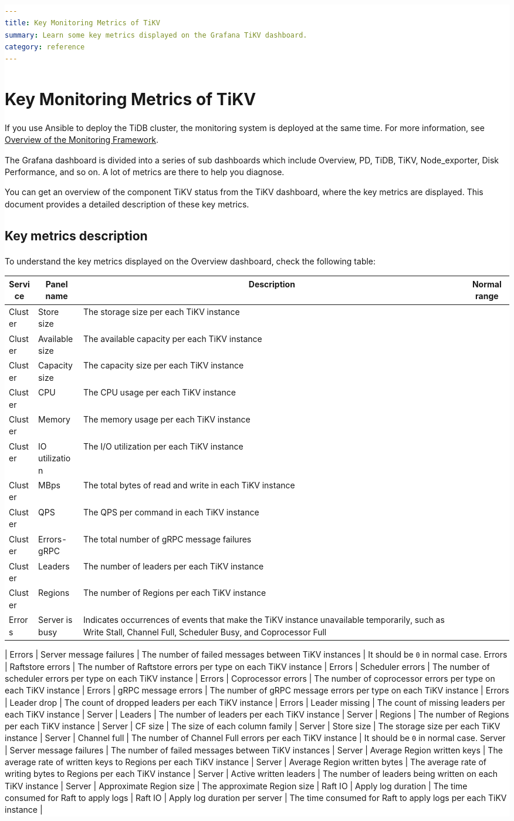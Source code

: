 ```yaml
---
title: Key Monitoring Metrics of TiKV
summary: Learn some key metrics displayed on the Grafana TiKV dashboard.
category: reference
---
```


# Key Monitoring Metrics of TiKV

If you use Ansible to deploy the TiDB cluster, the monitoring system is deployed at the same time. For more information, see [Overview of the Monitoring Framework](/how-to/monitor/overview.md).

The Grafana dashboard is divided into a series of sub dashboards which include Overview, PD, TiDB, TiKV, Node\_exporter, Disk Performance, and so on. A lot of metrics are there to help you diagnose.

You can get an overview of the component TiKV status from the TiKV dashboard, where the key metrics are displayed. This document provides a detailed description of these key metrics.

## Key metrics description

To understand the key metrics displayed on the Overview dashboard, check the following table:

Service | Panel name | Description | Normal range
---------------- | ---------------- | ---------------------------------- | --------------
Cluster | Store size | The storage size per each TiKV instance |
Cluster | Available size | The available capacity per each TiKV instance |
Cluster | Capacity size | The capacity size per each TiKV instance |
Cluster | CPU | The CPU usage per each TiKV instance |
Cluster | Memory | The memory usage per each TiKV instance |
Cluster | IO utilization | The I/O utilization per each TiKV instance |
Cluster | MBps | The total bytes of read and write in each TiKV instance |
Cluster | QPS | The QPS per command in each TiKV instance |
Cluster | Errors-gRPC | The total number of gRPC message failures |
Cluster | Leaders | The number of leaders per each TiKV instance |
Cluster | Regions | The number of Regions per each TiKV instance |
Errors | Server is busy | Indicates occurrences of events that make the TiKV instance unavailable temporarily, such as Write Stall, Channel Full, Scheduler Busy, and Coprocessor Full
 |
Errors | Server message failures | The number of failed messages between TiKV instances | It should be `0` in normal case.
Errors | Raftstore errors | The number of Raftstore errors per type on each TiKV instance |
Errors | Scheduler errors | The number of scheduler errors per type on each TiKV instance |
Errors | Coprocessor errors | The number of coprocessor errors per type on each TiKV instance |
Errors | gRPC message errors | The number of gRPC message errors per type on each TiKV instance |
Errors | Leader drop | The count of dropped leaders per each TiKV instance |
Errors | Leader missing | The count of missing leaders per each TiKV instance |
Server | Leaders | The number of leaders per each TiKV instance |
Server | Regions | The number of Regions per each TiKV instance |
Server | CF size | The size of each column family |
Server | Store size | The storage size per each TiKV instance |
Server | Channel full | The number of Channel Full errors per each TiKV instance | It should be `0` in normal case.
Server | Server message failures  | The number of failed messages between TiKV instances |
Server | Average Region written keys | The average rate of written keys to Regions per each TiKV instance |
Server | Average Region written bytes | The average rate of writing bytes to Regions per each TiKV instance |
Server | Active written leaders | The number of leaders being written on each TiKV instance |
Server | Approximate Region size | The approximate Region size |
Raft IO | Apply log duration | The time consumed for Raft to apply logs |
Raft IO | Apply log duration per server | The time consumed for Raft to apply logs per each TiKV instance |